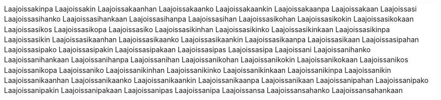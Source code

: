 Laajoissakinpa
Laajoissakin
Laajoissakaanhan
Laajoissakaanko
Laajoissakaankin
Laajoissakaanpa
Laajoissakaan
Laajoissasi
Laajoissasihanko
Laajoissasihankaan
Laajoissasihanpa
Laajoissasihan
Laajoissasikohan
Laajoissasikokin
Laajoissasikokaan
Laajoissasikos
Laajoissasikopa
Laajoissasiko
Laajoissasikinhan
Laajoissasikinko
Laajoissasikinkaan
Laajoissasikinpa
Laajoissasikin
Laajoissasikaanhan
Laajoissasikaanko
Laajoissasikaankin
Laajoissasikaanpa
Laajoissasikaan
Laajoissasipahan
Laajoissasipako
Laajoissasipakin
Laajoissasipakaan
Laajoissasipas
Laajoissasipa
Laajoissani
Laajoissanihanko
Laajoissanihankaan
Laajoissanihanpa
Laajoissanihan
Laajoissanikohan
Laajoissanikokin
Laajoissanikokaan
Laajoissanikos
Laajoissanikopa
Laajoissaniko
Laajoissanikinhan
Laajoissanikinko
Laajoissanikinkaan
Laajoissanikinpa
Laajoissanikin
Laajoissanikaanhan
Laajoissanikaanko
Laajoissanikaankin
Laajoissanikaanpa
Laajoissanikaan
Laajoissanipahan
Laajoissanipako
Laajoissanipakin
Laajoissanipakaan
Laajoissanipas
Laajoissanipa
Laajoissansa
Laajoissansahanko
Laajoissansahankaan